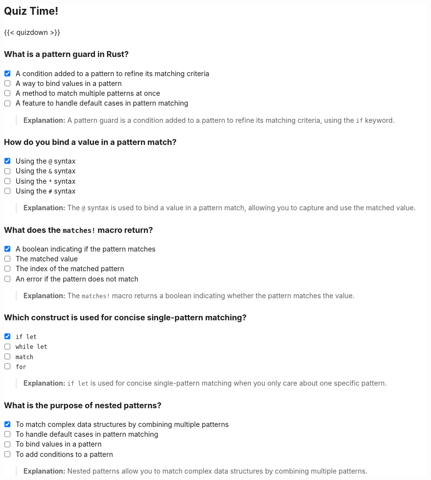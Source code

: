 ## Quiz Time!

{{< quizdown >}}

### What is a pattern guard in Rust?

- [x] A condition added to a pattern to refine its matching criteria
- [ ] A way to bind values in a pattern
- [ ] A method to match multiple patterns at once
- [ ] A feature to handle default cases in pattern matching

> **Explanation:** A pattern guard is a condition added to a pattern to refine its matching criteria, using the `if` keyword.

### How do you bind a value in a pattern match?

- [x] Using the `@` syntax
- [ ] Using the `&` syntax
- [ ] Using the `*` syntax
- [ ] Using the `#` syntax

> **Explanation:** The `@` syntax is used to bind a value in a pattern match, allowing you to capture and use the matched value.

### What does the `matches!` macro return?

- [x] A boolean indicating if the pattern matches
- [ ] The matched value
- [ ] The index of the matched pattern
- [ ] An error if the pattern does not match

> **Explanation:** The `matches!` macro returns a boolean indicating whether the pattern matches the value.

### Which construct is used for concise single-pattern matching?

- [x] `if let`
- [ ] `while let`
- [ ] `match`
- [ ] `for`

> **Explanation:** `if let` is used for concise single-pattern matching when you only care about one specific pattern.

### What is the purpose of nested patterns?

- [x] To match complex data structures by combining multiple patterns
- [ ] To handle default cases in pattern matching
- [ ] To bind values in a pattern
- [ ] To add conditions to a pattern

> **Explanation:** Nested patterns allow you to match complex data structures by combining multiple patterns.
